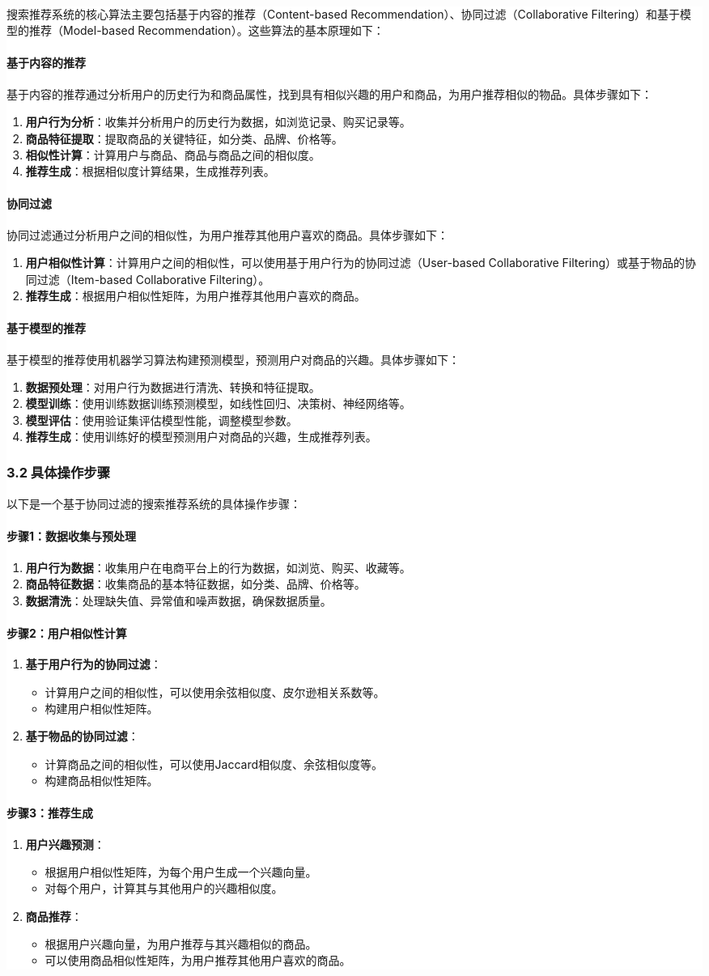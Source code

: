 搜索推荐系统的核心算法主要包括基于内容的推荐（Content-based Recommendation）、协同过滤（Collaborative Filtering）和基于模型的推荐（Model-based Recommendation）。这些算法的基本原理如下：

#### 基于内容的推荐

基于内容的推荐通过分析用户的历史行为和商品属性，找到具有相似兴趣的用户和商品，为用户推荐相似的物品。具体步骤如下：

1. **用户行为分析**：收集并分析用户的历史行为数据，如浏览记录、购买记录等。
2. **商品特征提取**：提取商品的关键特征，如分类、品牌、价格等。
3. **相似性计算**：计算用户与商品、商品与商品之间的相似度。
4. **推荐生成**：根据相似度计算结果，生成推荐列表。

#### 协同过滤

协同过滤通过分析用户之间的相似性，为用户推荐其他用户喜欢的商品。具体步骤如下：

1. **用户相似性计算**：计算用户之间的相似性，可以使用基于用户行为的协同过滤（User-based Collaborative Filtering）或基于物品的协同过滤（Item-based Collaborative Filtering）。
2. **推荐生成**：根据用户相似性矩阵，为用户推荐其他用户喜欢的商品。

#### 基于模型的推荐

基于模型的推荐使用机器学习算法构建预测模型，预测用户对商品的兴趣。具体步骤如下：

1. **数据预处理**：对用户行为数据进行清洗、转换和特征提取。
2. **模型训练**：使用训练数据训练预测模型，如线性回归、决策树、神经网络等。
3. **模型评估**：使用验证集评估模型性能，调整模型参数。
4. **推荐生成**：使用训练好的模型预测用户对商品的兴趣，生成推荐列表。

### 3.2 具体操作步骤

以下是一个基于协同过滤的搜索推荐系统的具体操作步骤：

#### 步骤1：数据收集与预处理

1. **用户行为数据**：收集用户在电商平台上的行为数据，如浏览、购买、收藏等。
2. **商品特征数据**：收集商品的基本特征数据，如分类、品牌、价格等。
3. **数据清洗**：处理缺失值、异常值和噪声数据，确保数据质量。

#### 步骤2：用户相似性计算

1. **基于用户行为的协同过滤**：
   - 计算用户之间的相似性，可以使用余弦相似度、皮尔逊相关系数等。
   - 构建用户相似性矩阵。

2. **基于物品的协同过滤**：
   - 计算商品之间的相似性，可以使用Jaccard相似度、余弦相似度等。
   - 构建商品相似性矩阵。

#### 步骤3：推荐生成

1. **用户兴趣预测**：
   - 根据用户相似性矩阵，为每个用户生成一个兴趣向量。
   - 对每个用户，计算其与其他用户的兴趣相似度。

2. **商品推荐**：
   - 根据用户兴趣向量，为用户推荐与其兴趣相似的商品。
   - 可以使用商品相似性矩阵，为用户推荐其他用户喜欢的商品。
